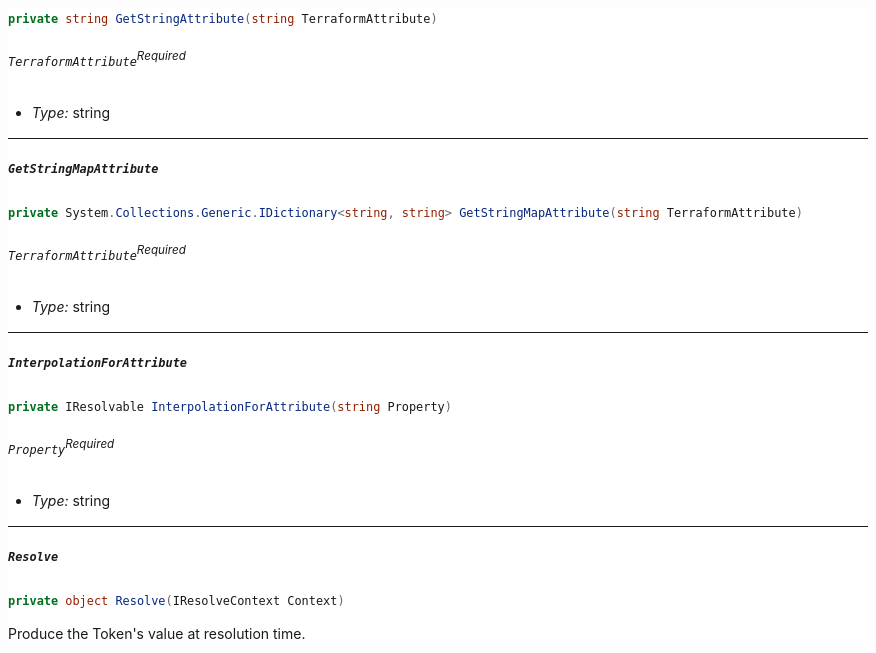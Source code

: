 ```csharp
private string GetStringAttribute(string TerraformAttribute)
```

###### `TerraformAttribute`<sup>Required</sup> <a name="TerraformAttribute" id="@cdktf/provider-snowflake.alert.AlertAlertScheduleCronOutputReference.getStringAttribute.parameter.terraformAttribute"></a>

- *Type:* string

---

##### `GetStringMapAttribute` <a name="GetStringMapAttribute" id="@cdktf/provider-snowflake.alert.AlertAlertScheduleCronOutputReference.getStringMapAttribute"></a>

```csharp
private System.Collections.Generic.IDictionary<string, string> GetStringMapAttribute(string TerraformAttribute)
```

###### `TerraformAttribute`<sup>Required</sup> <a name="TerraformAttribute" id="@cdktf/provider-snowflake.alert.AlertAlertScheduleCronOutputReference.getStringMapAttribute.parameter.terraformAttribute"></a>

- *Type:* string

---

##### `InterpolationForAttribute` <a name="InterpolationForAttribute" id="@cdktf/provider-snowflake.alert.AlertAlertScheduleCronOutputReference.interpolationForAttribute"></a>

```csharp
private IResolvable InterpolationForAttribute(string Property)
```

###### `Property`<sup>Required</sup> <a name="Property" id="@cdktf/provider-snowflake.alert.AlertAlertScheduleCronOutputReference.interpolationForAttribute.parameter.property"></a>

- *Type:* string

---

##### `Resolve` <a name="Resolve" id="@cdktf/provider-snowflake.alert.AlertAlertScheduleCronOutputReference.resolve"></a>

```csharp
private object Resolve(IResolveContext Context)
```

Produce the Token's value at resolution time.
